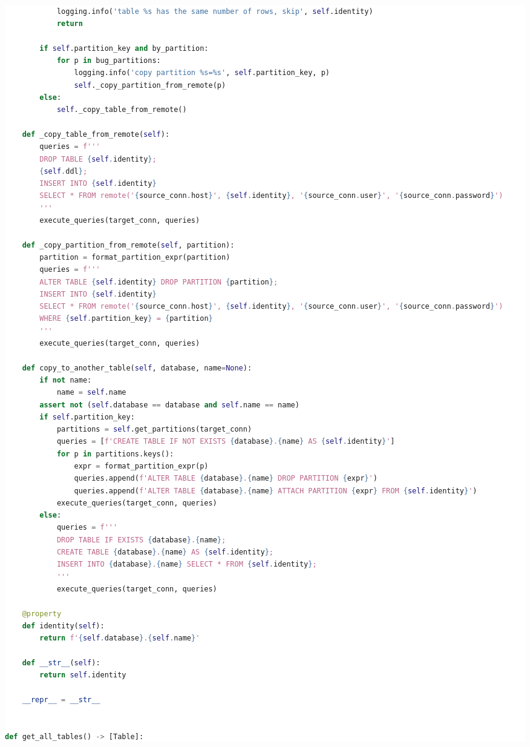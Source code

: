 ```python
            logging.info('table %s has the same number of rows, skip', self.identity)
            return

        if self.partition_key and by_partition:
            for p in bug_partitions:
                logging.info('copy partition %s=%s', self.partition_key, p)
                self._copy_partition_from_remote(p)
        else:
            self._copy_table_from_remote()

    def _copy_table_from_remote(self):
        queries = f'''
        DROP TABLE {self.identity};
        {self.ddl};
        INSERT INTO {self.identity}
        SELECT * FROM remote('{source_conn.host}', {self.identity}, '{source_conn.user}', '{source_conn.password}')
        '''
        execute_queries(target_conn, queries)

    def _copy_partition_from_remote(self, partition):
        partition = format_partition_expr(partition)
        queries = f'''
        ALTER TABLE {self.identity} DROP PARTITION {partition};
        INSERT INTO {self.identity}
        SELECT * FROM remote('{source_conn.host}', {self.identity}, '{source_conn.user}', '{source_conn.password}')
        WHERE {self.partition_key} = {partition}
        '''
        execute_queries(target_conn, queries)

    def copy_to_another_table(self, database, name=None):
        if not name:
            name = self.name
        assert not (self.database == database and self.name == name)
        if self.partition_key:
            partitions = self.get_partitions(target_conn)
            queries = [f'CREATE TABLE IF NOT EXISTS {database}.{name} AS {self.identity}']
            for p in partitions.keys():
                expr = format_partition_expr(p)
                queries.append(f'ALTER TABLE {database}.{name} DROP PARTITION {expr}')
                queries.append(f'ALTER TABLE {database}.{name} ATTACH PARTITION {expr} FROM {self.identity}')
            execute_queries(target_conn, queries)
        else:
            queries = f'''
            DROP TABLE IF EXISTS {database}.{name};
            CREATE TABLE {database}.{name} AS {self.identity};
            INSERT INTO {database}.{name} SELECT * FROM {self.identity};
            '''
            execute_queries(target_conn, queries)

    @property
    def identity(self):
        return f'{self.database}.{self.name}'

    def __str__(self):
        return self.identity

    __repr__ = __str__


def get_all_tables() -> [Table]:
```
